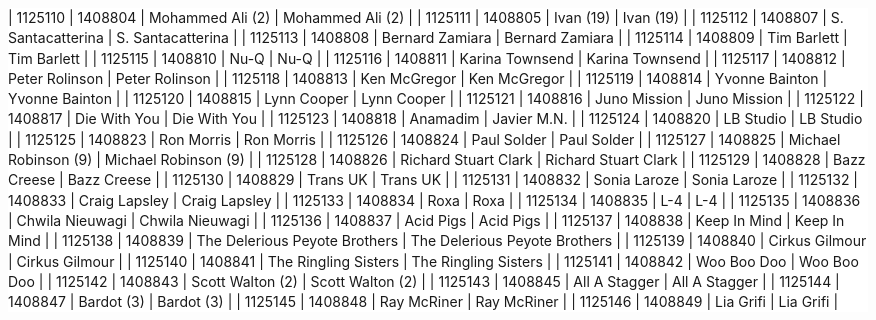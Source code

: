 | 1125110 | 1408804 | Mohammed Ali (2) | Mohammed Ali (2) |
| 1125111 | 1408805 | Ivan (19) | Ivan (19) |
| 1125112 | 1408807 | S. Santacatterina | S. Santacatterina |
| 1125113 | 1408808 | Bernard Zamiara | Bernard Zamiara |
| 1125114 | 1408809 | Tim Barlett | Tim Barlett |
| 1125115 | 1408810 | Nu-Q | Nu-Q |
| 1125116 | 1408811 | Karina Townsend | Karina Townsend |
| 1125117 | 1408812 | Peter Rolinson | Peter Rolinson |
| 1125118 | 1408813 | Ken McGregor | Ken McGregor |
| 1125119 | 1408814 | Yvonne Bainton | Yvonne Bainton |
| 1125120 | 1408815 | Lynn Cooper | Lynn Cooper |
| 1125121 | 1408816 | Juno Mission | Juno Mission |
| 1125122 | 1408817 | Die With You | Die With You |
| 1125123 | 1408818 | Anamadim | Javier M.N. |
| 1125124 | 1408820 | LB Studio | LB Studio |
| 1125125 | 1408823 | Ron Morris | Ron Morris |
| 1125126 | 1408824 | Paul Solder | Paul Solder |
| 1125127 | 1408825 | Michael Robinson (9) | Michael Robinson (9) |
| 1125128 | 1408826 | Richard Stuart Clark | Richard Stuart Clark |
| 1125129 | 1408828 | Bazz Creese | Bazz Creese |
| 1125130 | 1408829 | Trans UK | Trans UK |
| 1125131 | 1408832 | Sonia Laroze | Sonia Laroze |
| 1125132 | 1408833 | Craig Lapsley | Craig Lapsley |
| 1125133 | 1408834 | Roxa | Roxa |
| 1125134 | 1408835 | L-4 | L-4 |
| 1125135 | 1408836 | Chwila Nieuwagi | Chwila Nieuwagi |
| 1125136 | 1408837 | Acid Pigs | Acid Pigs |
| 1125137 | 1408838 | Keep In Mind | Keep In Mind |
| 1125138 | 1408839 | The Delerious Peyote Brothers | The Delerious Peyote Brothers |
| 1125139 | 1408840 | Cirkus Gilmour | Cirkus Gilmour |
| 1125140 | 1408841 | The Ringling Sisters | The Ringling Sisters |
| 1125141 | 1408842 | Woo Boo Doo | Woo Boo Doo |
| 1125142 | 1408843 | Scott Walton (2) | Scott Walton (2) |
| 1125143 | 1408845 | All A Stagger | All A Stagger |
| 1125144 | 1408847 | Bardot (3) | Bardot (3) |
| 1125145 | 1408848 | Ray McRiner | Ray McRiner |
| 1125146 | 1408849 | Lia Grifi | Lia Grifi |